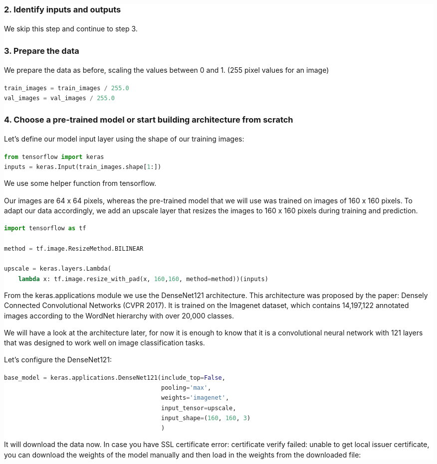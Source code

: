### 2. Identify inputs and outputs

We skip this step and continue to step 3.

### 3. Prepare the data

We prepare the data as before, scaling the values between 0 and 1. (255 pixel values for an image)

```python
train_images = train_images / 255.0
val_images = val_images / 255.0

```


### 4. Choose a pre-trained model or start building architecture from scratch

Let’s define our model input layer using the shape of our training images:

```python
from tensorflow import keras
inputs = keras.Input(train_images.shape[1:])

```
We use some helper function from tensorflow.

Our images are 64 x 64 pixels, whereas the pre-trained model that we will use was trained on images of 160 x 160 pixels. To adapt our data accordingly, we add an upscale layer that resizes the images to 160 x 160 pixels during training and prediction.

```python
import tensorflow as tf

method = tf.image.ResizeMethod.BILINEAR

upscale = keras.layers.Lambda(
    lambda x: tf.image.resize_with_pad(x, 160,160, method=method))(inputs)

```

From the keras.applications module we use the DenseNet121 architecture. This architecture was proposed by the paper: Densely Connected Convolutional Networks (CVPR 2017). It is trained on the Imagenet dataset, which contains 14,197,122 annotated images according to the WordNet hierarchy with over 20,000 classes.

We will have a look at the architecture later, for now it is enough to know that it is a convolutional neural network with 121 layers that was designed to work well on image classification tasks.

Let’s configure the DenseNet121:


```python
base_model = keras.applications.DenseNet121(include_top=False,
                                            pooling='max',
                                            weights='imagenet',
                                            input_tensor=upscale,
                                            input_shape=(160, 160, 3)
                                            )
```
It will download the data now. In case you have SSL certificate error: certificate verify failed: unable to get local issuer certificate, you can download the weights of the model manually and then load in the weights from the downloaded file:
